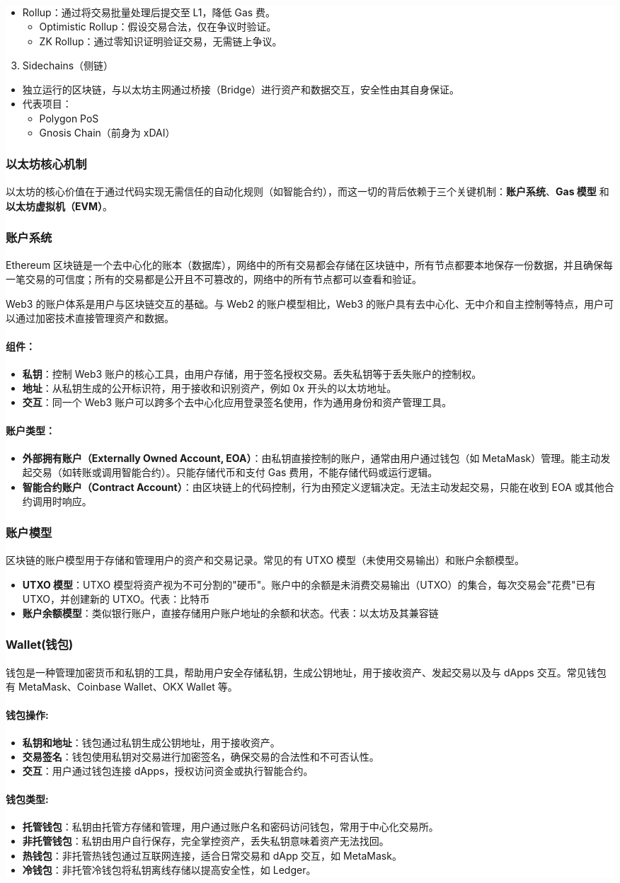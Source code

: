 - Rollup：通过将交易批量处理后提交至 L1，降低 Gas 费。
  - Optimistic Rollup：假设交易合法，仅在争议时验证。
  - ZK Rollup：通过零知识证明验证交易，无需链上争议。

3. Sidechains（侧链）

- 独立运行的区块链，与以太坊主网通过桥接（Bridge）进行资产和数据交互，安全性由其自身保证。
- 代表项目：
  - Polygon PoS
  - Gnosis Chain（前身为 xDAI）

### 以太坊核心机制

以太坊的核心价值在于通过代码实现无需信任的自动化规则（如智能合约），而这一切的背后依赖于三个关键机制：**账户系统**、**Gas 模型** 和 **以太坊虚拟机（EVM）**。

### 账户系统

Ethereum 区块链是一个去中心化的账本（数据库），网络中的所有交易都会存储在区块链中，所有节点都要本地保存一份数据，并且确保每一笔交易的可信度；所有的交易都是公开且不可篡改的，网络中的所有节点都可以查看和验证。

Web3 的账户体系是用户与区块链交互的基础。与 Web2 的账户模型相比，Web3 的账户具有去中心化、无中介和自主控制等特点，用户可以通过加密技术直接管理资产和数据。

#### 组件：

- **私钥**：控制 Web3 账户的核心工具，由用户存储，用于签名授权交易。丢失私钥等于丢失账户的控制权。
- **地址**：从私钥生成的公开标识符，用于接收和识别资产，例如 0x 开头的以太坊地址。
- **交互**：同一个 Web3 账户可以跨多个去中心化应用登录签名使用，作为通用身份和资产管理工具。

#### 账户类型：

- **外部拥有账户（Externally Owned Account, EOA）**：由私钥直接控制的账户，通常由用户通过钱包（如 MetaMask）管理。能主动发起交易（如转账或调用智能合约）。只能存储代币和支付 Gas 费用，不能存储代码或运行逻辑。
- **智能合约账户（Contract Account）**：由区块链上的代码控制，行为由预定义逻辑决定。无法主动发起交易，只能在收到 EOA 或其他合约调用时响应。

### 账户模型

区块链的账户模型用于存储和管理用户的资产和交易记录。常见的有 UTXO 模型（未使用交易输出）和账户余额模型。

- **UTXO 模型**：UTXO 模型将资产视为不可分割的"硬币"。账户中的余额是未消费交易输出（UTXO）的集合，每次交易会"花费"已有 UTXO，并创建新的 UTXO。代表：比特币
- **账户余额模型**：类似银行账户，直接存储用户账户地址的余额和状态。代表：以太坊及其兼容链

### Wallet(钱包)

钱包是一种管理加密货币和私钥的工具，帮助用户安全存储私钥，生成公钥地址，用于接收资产、发起交易以及与 dApps 交互。常见钱包有 MetaMask、Coinbase Wallet、OKX Wallet 等。

#### 钱包操作:

- **私钥和地址**：钱包通过私钥生成公钥地址，用于接收资产。
- **交易签名**：钱包使用私钥对交易进行加密签名，确保交易的合法性和不可否认性。
- **交互**：用户通过钱包连接 dApps，授权访问资金或执行智能合约。

#### 钱包类型:

- **托管钱包**：私钥由托管方存储和管理，用户通过账户名和密码访问钱包，常用于中心化交易所。
- **非托管钱包**：私钥由用户自行保存，完全掌控资产，丢失私钥意味着资产无法找回。
- **热钱包**：非托管热钱包通过互联网连接，适合日常交易和 dApp 交互，如 MetaMask。
- **冷钱包**：非托管冷钱包将私钥离线存储以提高安全性，如 Ledger。
